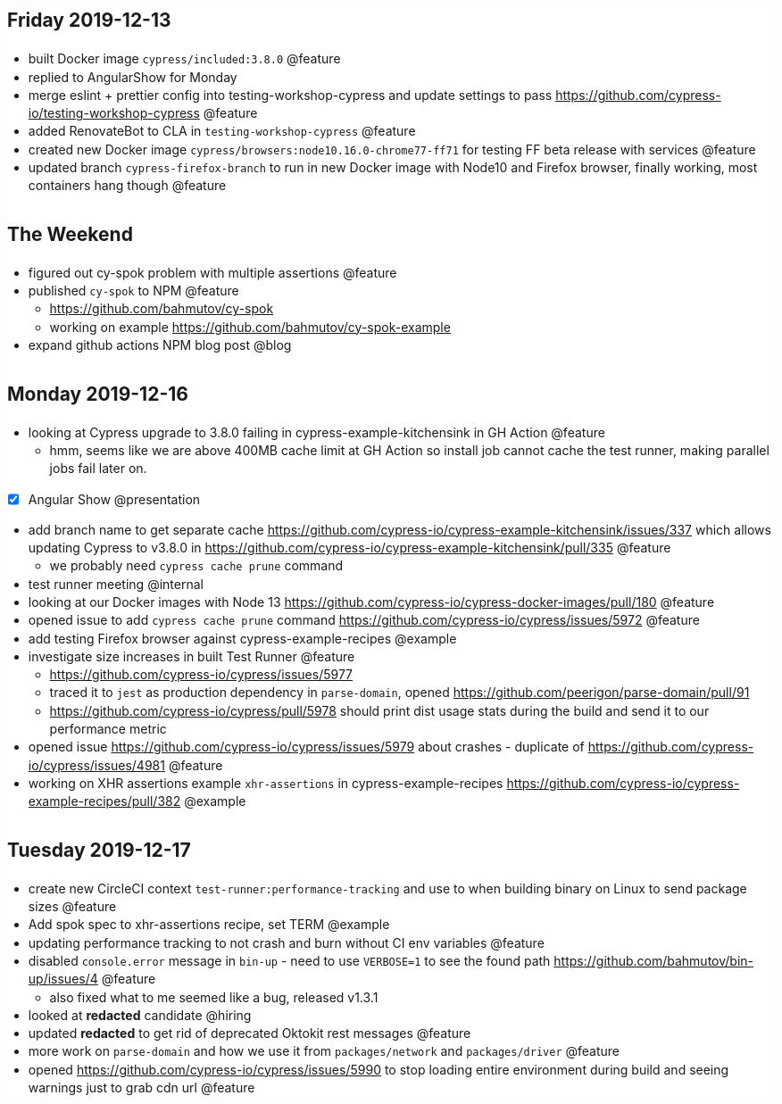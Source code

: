## Friday 2019-12-13

- built Docker image `cypress/included:3.8.0` @feature
- replied to AngularShow for Monday
- merge eslint + prettier config into testing-workshop-cypress and update settings to pass https://github.com/cypress-io/testing-workshop-cypress @feature
- added RenovateBot to CLA in `testing-workshop-cypress` @feature
- created new Docker image `cypress/browsers:node10.16.0-chrome77-ff71` for testing FF beta release with services @feature
- updated branch `cypress-firefox-branch` to run in new Docker image with Node10 and Firefox browser, finally working, most containers hang though @feature

## The Weekend

- figured out cy-spok problem with multiple assertions @feature
- published `cy-spok` to NPM @feature
  - https://github.com/bahmutov/cy-spok
  - working on example https://github.com/bahmutov/cy-spok-example
- expand github actions NPM blog post @blog

## Monday 2019-12-16

- looking at Cypress upgrade to 3.8.0 failing in cypress-example-kitchensink in GH Action @feature
  - hmm, seems like we are above 400MB cache limit at GH Action so install job cannot cache the test runner, making parallel jobs fail later on.
- [x] Angular Show @presentation
- add branch name to get separate cache https://github.com/cypress-io/cypress-example-kitchensink/issues/337 which allows updating Cypress to v3.8.0 in https://github.com/cypress-io/cypress-example-kitchensink/pull/335 @feature
  - we probably need `cypress cache prune` command
- test runner meeting @internal
- looking at our Docker images with Node 13 https://github.com/cypress-io/cypress-docker-images/pull/180 @feature
- opened issue to add `cypress cache prune` command https://github.com/cypress-io/cypress/issues/5972 @feature
- add testing Firefox browser against cypress-example-recipes @example
- investigate size increases in built Test Runner @feature
  - https://github.com/cypress-io/cypress/issues/5977
  - traced it to `jest` as production dependency in `parse-domain`, opened https://github.com/peerigon/parse-domain/pull/91
  - https://github.com/cypress-io/cypress/pull/5978 should print dist usage stats during the build and send it to our performance metric
- opened issue https://github.com/cypress-io/cypress/issues/5979 about crashes - duplicate of https://github.com/cypress-io/cypress/issues/4981 @feature
- working on XHR assertions example `xhr-assertions` in cypress-example-recipes https://github.com/cypress-io/cypress-example-recipes/pull/382 @example

## Tuesday 2019-12-17

- create new CircleCI context `test-runner:performance-tracking` and use to when building binary on Linux to send package sizes @feature
- Add spok spec to xhr-assertions recipe, set TERM @example
- updating performance tracking to not crash and burn without CI env variables @feature
- disabled `console.error` message in `bin-up` - need to use `VERBOSE=1` to see the found path https://github.com/bahmutov/bin-up/issues/4 @feature
  - also fixed what to me seemed like a bug, released v1.3.1
- looked at **redacted** candidate @hiring
- updated **redacted** to get rid of deprecated Oktokit rest messages @feature
- more work on `parse-domain` and how we use it from `packages/network` and `packages/driver` @feature
- opened https://github.com/cypress-io/cypress/issues/5990 to stop loading entire environment during build and seeing warnings just to grab cdn url @feature